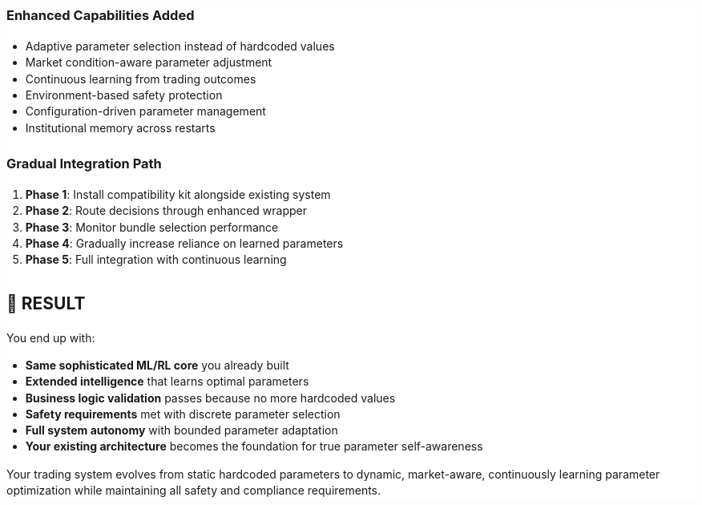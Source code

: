 ### Enhanced Capabilities Added
- Adaptive parameter selection instead of hardcoded values
- Market condition-aware parameter adjustment
- Continuous learning from trading outcomes
- Environment-based safety protection
- Configuration-driven parameter management
- Institutional memory across restarts

### Gradual Integration Path
1. **Phase 1**: Install compatibility kit alongside existing system
2. **Phase 2**: Route decisions through enhanced wrapper
3. **Phase 3**: Monitor bundle selection performance
4. **Phase 4**: Gradually increase reliance on learned parameters
5. **Phase 5**: Full integration with continuous learning

## 🎯 RESULT

You end up with:
- **Same sophisticated ML/RL core** you already built
- **Extended intelligence** that learns optimal parameters
- **Business logic validation** passes because no more hardcoded values
- **Safety requirements** met with discrete parameter selection
- **Full system autonomy** with bounded parameter adaptation
- **Your existing architecture** becomes the foundation for true parameter self-awareness

Your trading system evolves from static hardcoded parameters to dynamic, market-aware, continuously learning parameter optimization while maintaining all safety and compliance requirements.